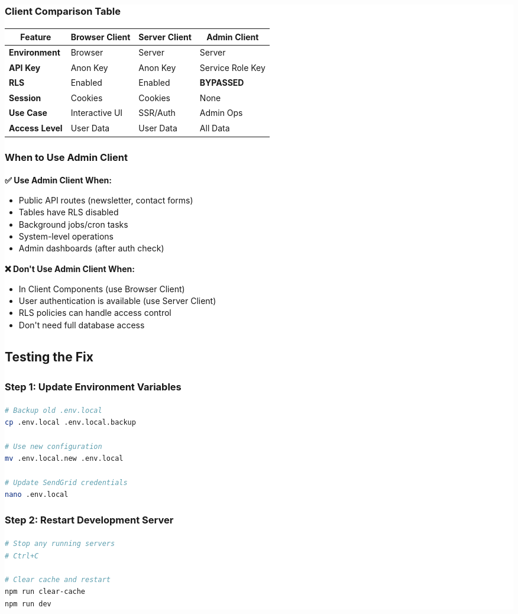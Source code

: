 ### Client Comparison Table

| Feature          | Browser Client | Server Client | Admin Client     |
| ---------------- | -------------- | ------------- | ---------------- |
| **Environment**  | Browser        | Server        | Server           |
| **API Key**      | Anon Key       | Anon Key      | Service Role Key |
| **RLS**          | Enabled        | Enabled       | **BYPASSED**     |
| **Session**      | Cookies        | Cookies       | None             |
| **Use Case**     | Interactive UI | SSR/Auth      | Admin Ops        |
| **Access Level** | User Data      | User Data     | All Data         |

### When to Use Admin Client

**✅ Use Admin Client When:**

- Public API routes (newsletter, contact forms)
- Tables have RLS disabled
- Background jobs/cron tasks
- System-level operations
- Admin dashboards (after auth check)

**❌ Don't Use Admin Client When:**

- In Client Components (use Browser Client)
- User authentication is available (use Server Client)
- RLS policies can handle access control
- Don't need full database access

## Testing the Fix

### Step 1: Update Environment Variables

```bash
# Backup old .env.local
cp .env.local .env.local.backup

# Use new configuration
mv .env.local.new .env.local

# Update SendGrid credentials
nano .env.local
```

### Step 2: Restart Development Server

```bash
# Stop any running servers
# Ctrl+C

# Clear cache and restart
npm run clear-cache
npm run dev
```
